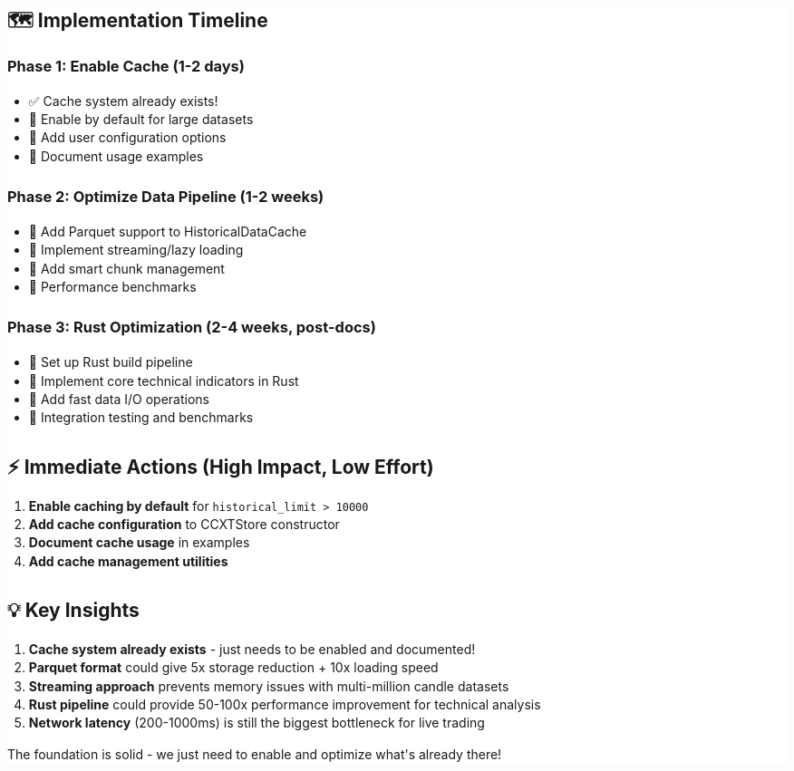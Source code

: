 ## 🗺️ **Implementation Timeline**

### **Phase 1: Enable Cache (1-2 days)**
- ✅ Cache system already exists!
- 🔄 Enable by default for large datasets
- 🔄 Add user configuration options
- 🔄 Document usage examples

### **Phase 2: Optimize Data Pipeline (1-2 weeks)**
- 🔄 Add Parquet support to HistoricalDataCache
- 🔄 Implement streaming/lazy loading
- 🔄 Add smart chunk management
- 🔄 Performance benchmarks

### **Phase 3: Rust Optimization (2-4 weeks, post-docs)**
- 🔄 Set up Rust build pipeline
- 🔄 Implement core technical indicators in Rust
- 🔄 Add fast data I/O operations
- 🔄 Integration testing and benchmarks

## ⚡ **Immediate Actions (High Impact, Low Effort)**

1. **Enable caching by default** for `historical_limit > 10000`
2. **Add cache configuration** to CCXTStore constructor
3. **Document cache usage** in examples
4. **Add cache management utilities**

## 💡 **Key Insights**

1. **Cache system already exists** - just needs to be enabled and documented!
2. **Parquet format** could give 5x storage reduction + 10x loading speed
3. **Streaming approach** prevents memory issues with multi-million candle datasets
4. **Rust pipeline** could provide 50-100x performance improvement for technical analysis
5. **Network latency** (200-1000ms) is still the biggest bottleneck for live trading

The foundation is solid - we just need to enable and optimize what's already there!
